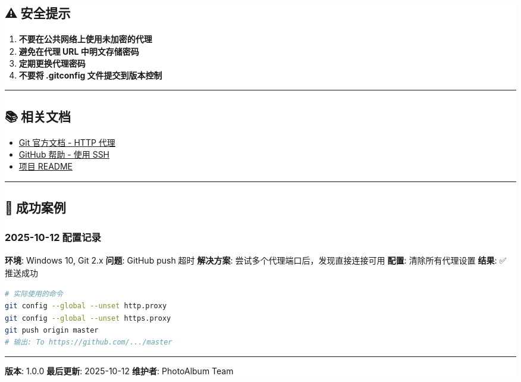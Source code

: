 
## ⚠️ 安全提示

1. **不要在公共网络上使用未加密的代理**
2. **避免在代理 URL 中明文存储密码**
3. **定期更换代理密码**
4. **不要将 .gitconfig 文件提交到版本控制**

---

## 📚 相关文档

- [Git 官方文档 - HTTP 代理](https://git-scm.com/docs/git-config#Documentation/git-config.txt-httpproxy)
- [GitHub 帮助 - 使用 SSH](https://docs.github.com/en/authentication/connecting-to-github-with-ssh)
- [项目 README](../README.md)

---

## 🎉 成功案例

### 2025-10-12 配置记录

**环境**: Windows 10, Git 2.x
**问题**: GitHub push 超时
**解决方案**: 尝试多个代理端口后，发现直接连接可用
**配置**: 清除所有代理设置
**结果**: ✅ 推送成功

```bash
# 实际使用的命令
git config --global --unset http.proxy
git config --global --unset https.proxy
git push origin master
# 输出: To https://github.com/.../master
```

---

**版本**: 1.0.0
**最后更新**: 2025-10-12
**维护者**: PhotoAlbum Team
